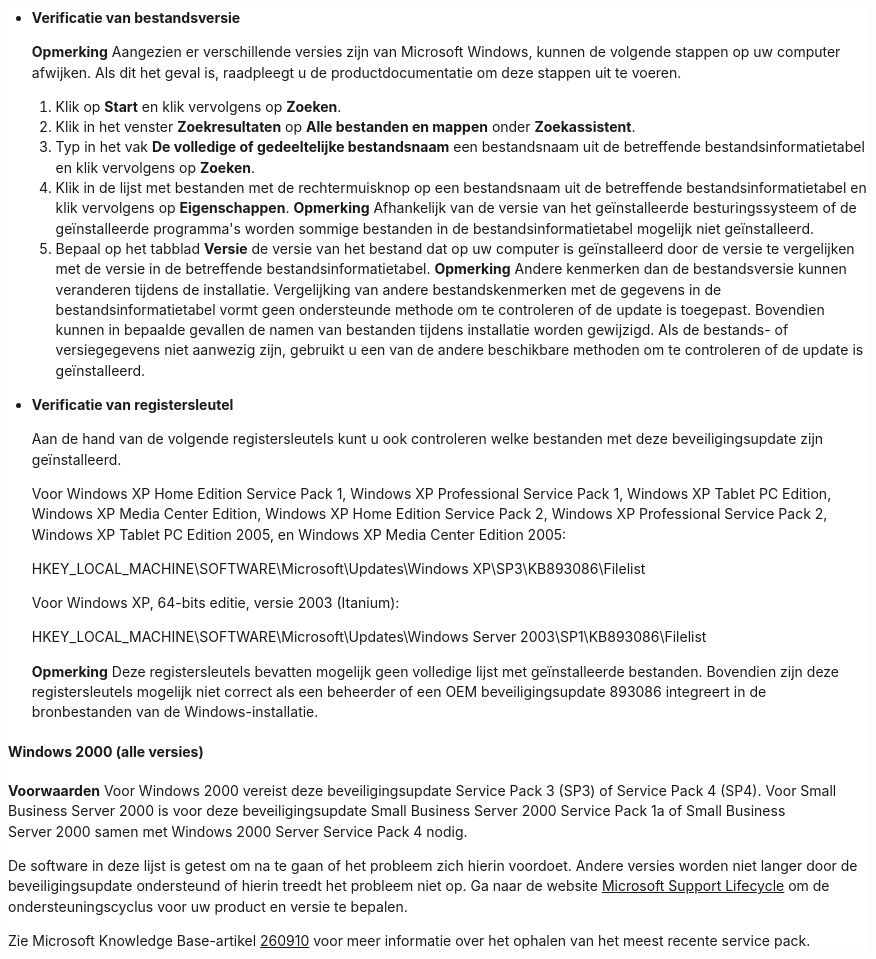 -   **Verificatie van bestandsversie**

    **Opmerking** Aangezien er verschillende versies zijn van Microsoft Windows, kunnen de volgende stappen op uw computer afwijken. Als dit het geval is, raadpleegt u de productdocumentatie om deze stappen uit te voeren.

    1.  Klik op **Start** en klik vervolgens op **Zoeken**.
    2.  Klik in het venster **Zoekresultaten** op **Alle bestanden en mappen** onder **Zoekassistent**.
    3.  Typ in het vak **De volledige of gedeeltelijke bestandsnaam** een bestandsnaam uit de betreffende bestandsinformatietabel en klik vervolgens op **Zoeken**.
    4.  Klik in de lijst met bestanden met de rechtermuisknop op een bestandsnaam uit de betreffende bestandsinformatietabel en klik vervolgens op **Eigenschappen**.
        **Opmerking** Afhankelijk van de versie van het geïnstalleerde besturingssysteem of de geïnstalleerde programma's worden sommige bestanden in de bestandsinformatietabel mogelijk niet geïnstalleerd.
    5.  Bepaal op het tabblad **Versie** de versie van het bestand dat op uw computer is geïnstalleerd door de versie te vergelijken met de versie in de betreffende bestandsinformatietabel.
        **Opmerking** Andere kenmerken dan de bestandsversie kunnen veranderen tijdens de installatie. Vergelijking van andere bestandskenmerken met de gegevens in de bestandsinformatietabel vormt geen ondersteunde methode om te controleren of de update is toegepast. Bovendien kunnen in bepaalde gevallen de namen van bestanden tijdens installatie worden gewijzigd. Als de bestands- of versiegegevens niet aanwezig zijn, gebruikt u een van de andere beschikbare methoden om te controleren of de update is geïnstalleerd.

-   **Verificatie van registersleutel**

    Aan de hand van de volgende registersleutels kunt u ook controleren welke bestanden met deze beveiligingsupdate zijn geïnstalleerd.

    Voor Windows XP Home Edition Service Pack 1, Windows XP Professional Service Pack 1, Windows XP Tablet PC Edition, Windows XP Media Center Edition, Windows XP Home Edition Service Pack 2, Windows XP Professional Service Pack 2, Windows XP Tablet PC Edition 2005, en Windows XP Media Center Edition 2005:

    HKEY\_LOCAL\_MACHINE\\SOFTWARE\\Microsoft\\Updates\\Windows XP\\SP3\\KB893086\\Filelist

    Voor Windows XP, 64-bits editie, versie 2003 (Itanium):

    HKEY\_LOCAL\_MACHINE\\SOFTWARE\\Microsoft\\Updates\\Windows Server 2003\\SP1\\KB893086\\Filelist

    **Opmerking** Deze registersleutels bevatten mogelijk geen volledige lijst met geïnstalleerde bestanden. Bovendien zijn deze registersleutels mogelijk niet correct als een beheerder of een OEM beveiligingsupdate 893086 integreert in de bronbestanden van de Windows-installatie.

#### Windows 2000 (alle versies)

**Voorwaarden**
Voor Windows 2000 vereist deze beveiligingsupdate Service Pack 3 (SP3) of Service Pack 4 (SP4). Voor Small Business Server 2000 is voor deze beveiligingsupdate Small Business Server 2000 Service Pack 1a of Small Business Server 2000 samen met Windows 2000 Server Service Pack 4 nodig.

De software in deze lijst is getest om na te gaan of het probleem zich hierin voordoet. Andere versies worden niet langer door de beveiligingsupdate ondersteund of hierin treedt het probleem niet op. Ga naar de website [Microsoft Support Lifecycle](http://go.microsoft.com/fwlink/?linkid=21742) om de ondersteuningscyclus voor uw product en versie te bepalen.

Zie Microsoft Knowledge Base-artikel [260910](http://support.microsoft.com/kb/260910) voor meer informatie over het ophalen van het meest recente service pack.
